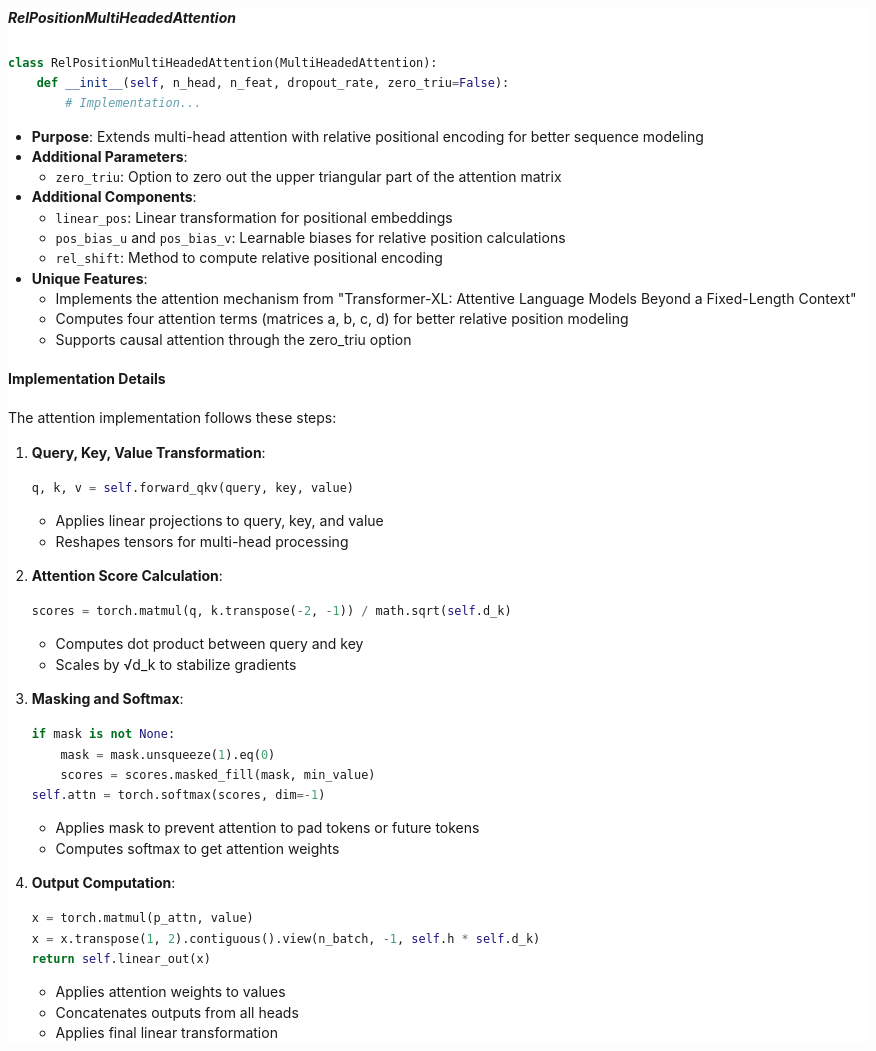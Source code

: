 ##### RelPositionMultiHeadedAttention

```python
class RelPositionMultiHeadedAttention(MultiHeadedAttention):
    def __init__(self, n_head, n_feat, dropout_rate, zero_triu=False):
        # Implementation...
```

- **Purpose**: Extends multi-head attention with relative positional encoding for better sequence modeling
- **Additional Parameters**:
  - `zero_triu`: Option to zero out the upper triangular part of the attention matrix
- **Additional Components**:
  - `linear_pos`: Linear transformation for positional embeddings
  - `pos_bias_u` and `pos_bias_v`: Learnable biases for relative position calculations
  - `rel_shift`: Method to compute relative positional encoding
- **Unique Features**:
  - Implements the attention mechanism from "Transformer-XL: Attentive Language Models Beyond a Fixed-Length Context"
  - Computes four attention terms (matrices a, b, c, d) for better relative position modeling
  - Supports causal attention through the zero_triu option

#### Implementation Details

The attention implementation follows these steps:

1. **Query, Key, Value Transformation**:

   ```python
   q, k, v = self.forward_qkv(query, key, value)
   ```

   - Applies linear projections to query, key, and value
   - Reshapes tensors for multi-head processing

2. **Attention Score Calculation**:

   ```python
   scores = torch.matmul(q, k.transpose(-2, -1)) / math.sqrt(self.d_k)
   ```

   - Computes dot product between query and key
   - Scales by √d_k to stabilize gradients

3. **Masking and Softmax**:

   ```python
   if mask is not None:
       mask = mask.unsqueeze(1).eq(0)
       scores = scores.masked_fill(mask, min_value)
   self.attn = torch.softmax(scores, dim=-1)
   ```

   - Applies mask to prevent attention to pad tokens or future tokens
   - Computes softmax to get attention weights

4. **Output Computation**:
   ```python
   x = torch.matmul(p_attn, value)
   x = x.transpose(1, 2).contiguous().view(n_batch, -1, self.h * self.d_k)
   return self.linear_out(x)
   ```
   - Applies attention weights to values
   - Concatenates outputs from all heads
   - Applies final linear transformation
